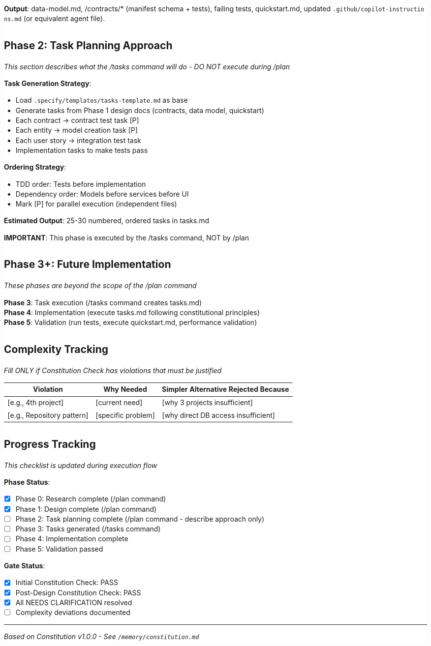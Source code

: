 **Output**: data-model.md, /contracts/* (manifest schema + tests), failing tests, quickstart.md, updated `.github/copilot-instructions.md` (or equivalent agent file).

## Phase 2: Task Planning Approach
*This section describes what the /tasks command will do - DO NOT execute during /plan*

**Task Generation Strategy**:
- Load `.specify/templates/tasks-template.md` as base
- Generate tasks from Phase 1 design docs (contracts, data model, quickstart)
- Each contract → contract test task [P]
- Each entity → model creation task [P] 
- Each user story → integration test task
- Implementation tasks to make tests pass

**Ordering Strategy**:
- TDD order: Tests before implementation 
- Dependency order: Models before services before UI
- Mark [P] for parallel execution (independent files)

**Estimated Output**: 25-30 numbered, ordered tasks in tasks.md

**IMPORTANT**: This phase is executed by the /tasks command, NOT by /plan

## Phase 3+: Future Implementation
*These phases are beyond the scope of the /plan command*

**Phase 3**: Task execution (/tasks command creates tasks.md)  
**Phase 4**: Implementation (execute tasks.md following constitutional principles)  
**Phase 5**: Validation (run tests, execute quickstart.md, performance validation)

## Complexity Tracking
*Fill ONLY if Constitution Check has violations that must be justified*

| Violation | Why Needed | Simpler Alternative Rejected Because |
|-----------|------------|-------------------------------------|
| [e.g., 4th project] | [current need] | [why 3 projects insufficient] |
| [e.g., Repository pattern] | [specific problem] | [why direct DB access insufficient] |


## Progress Tracking
*This checklist is updated during execution flow*

**Phase Status**:
- [x] Phase 0: Research complete (/plan command)
- [x] Phase 1: Design complete (/plan command)
- [ ] Phase 2: Task planning complete (/plan command - describe approach only)
- [ ] Phase 3: Tasks generated (/tasks command)
- [ ] Phase 4: Implementation complete
- [ ] Phase 5: Validation passed

**Gate Status**:
- [x] Initial Constitution Check: PASS
- [x] Post-Design Constitution Check: PASS
- [x] All NEEDS CLARIFICATION resolved
- [ ] Complexity deviations documented

---
*Based on Constitution v1.0.0 - See `/memory/constitution.md`*
